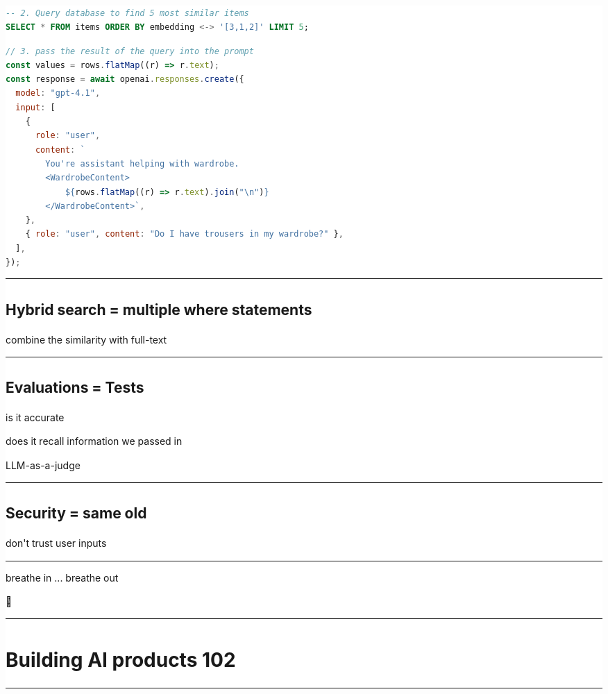 ```sql
-- 2. Query database to find 5 most similar items
SELECT * FROM items ORDER BY embedding <-> '[3,1,2]' LIMIT 5;
```

```js
// 3. pass the result of the query into the prompt
const values = rows.flatMap((r) => r.text);
const response = await openai.responses.create({
  model: "gpt-4.1",
  input: [
    {
      role: "user",
      content: `
        You're assistant helping with wardrobe.
        <WardrobeContent>
            ${rows.flatMap((r) => r.text).join("\n")}
        </WardrobeContent>`,
    },
    { role: "user", content: "Do I have trousers in my wardrobe?" },
  ],
});
```

---

## Hybrid search = multiple where statements

combine the similarity with full-text

---

## Evaluations = Tests

is it accurate

does it recall information we passed in

LLM-as-a-judge

---

## Security = same old

don't trust user inputs

---

breathe in ... breathe out

🧘

---

# Building AI products 102

---